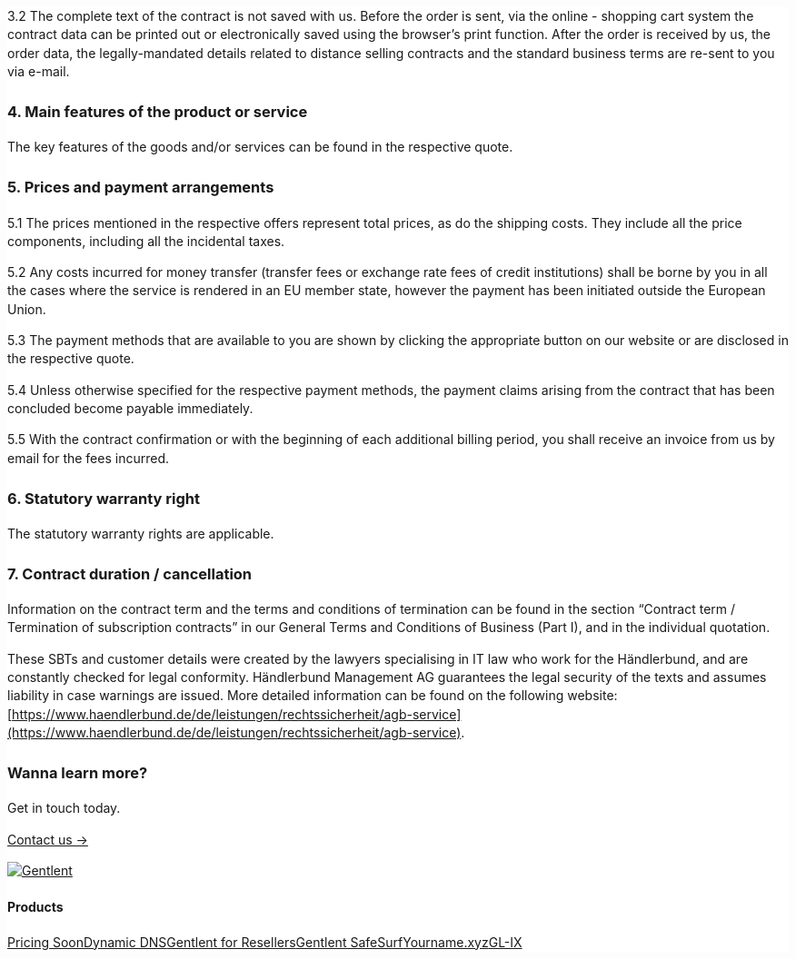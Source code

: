 3.2 The complete text of the contract is not saved with us. Before the order is sent, via the online - shopping cart system the contract data can be printed out or electronically saved using the browser’s print function. After the order is received by us, the order data, the legally-mandated details related to distance selling contracts and the standard business terms are re-sent to you via e-mail.

### 4\. Main features of the product or service

The key features of the goods and/or services can be found in the respective quote.

### 5\. Prices and payment arrangements

5.1 The prices mentioned in the respective offers represent total prices, as do the shipping costs. They include all the price components, including all the incidental taxes.

5.2 Any costs incurred for money transfer (transfer fees or exchange rate fees of credit institutions) shall be borne by you in all the cases where the service is rendered in an EU member state, however the payment has been initiated outside the European Union.

5.3 The payment methods that are available to you are shown by clicking the appropriate button on our website or are disclosed in the respective quote.

5.4 Unless otherwise specified for the respective payment methods, the payment claims arising from the contract that has been concluded become payable immediately.

5.5 With the contract confirmation or with the beginning of each additional billing period, you shall receive an invoice from us by email for the fees incurred.

### 6\. Statutory warranty right

The statutory warranty rights are applicable.

### 7\. Contract duration / cancellation

Information on the contract term and the terms and conditions of termination can be found in the section “Contract term / Termination of subscription contracts” in our General Terms and Conditions of Business (Part I), and in the individual quotation.

These SBTs and customer details were created by the lawyers specialising in IT law who work for the Händlerbund, and are constantly checked for legal conformity. Händlerbund Management AG guarantees the legal security of the texts and assumes liability in case warnings are issued. More detailed information can be found on the following website: [https://www.haendlerbund.de/de/leistungen/rechtssicherheit/agb-service](https://www.haendlerbund.de/de/leistungen/rechtssicherheit/agb-service).

### Wanna learn more?  
Get in touch today.

[Contact us →](https://www.gentlent.com/contact)

[![Gentlent](https://s1.gentcdn.com/images/branding/gentlentg/g_white.svg)](https://www.gentlent.com/)

#### Products

[Pricing Soon](https://www.gentlent.com/_sites/g-website/policies/terms#)[Dynamic DNS](https://www.gentlent.com/dynamic-dns)[Gentlent for Resellers](https://resellers.gentlent.com/)[Gentlent SafeSurf](https://www.gentlent.com/safesurf)[Yourname.xyz](https://www.yourname.xyz/)[GL-IX](https://www.glix.net/)
